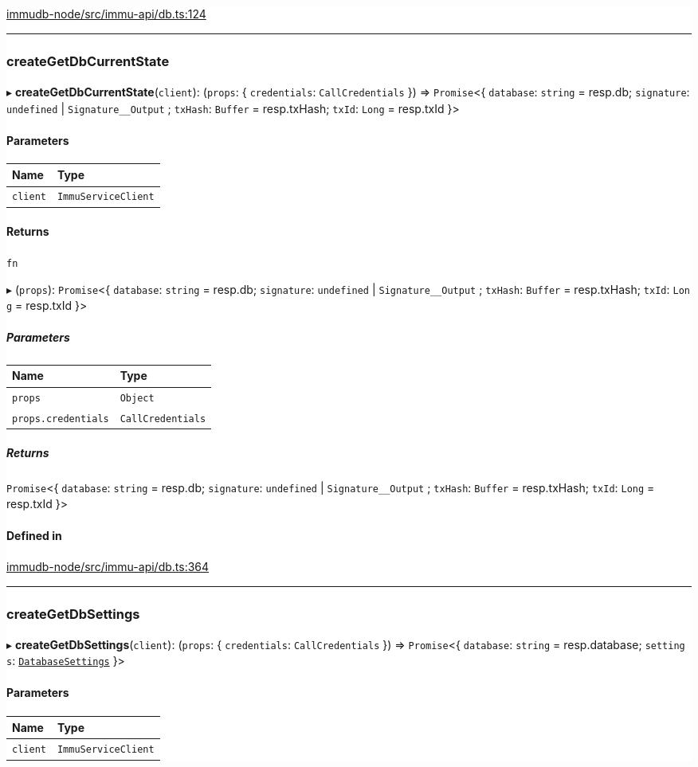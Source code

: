 [immudb-node/src/immu-api/db.ts:124](https://github.com/codenotary/immudb-node/blob/fe12060/immudb-node/src/immu-api/db.ts#L124)

___

### createGetDbCurrentState

▸ **createGetDbCurrentState**(`client`): (`props`: { `credentials`: `CallCredentials`  }) => `Promise`<{ `database`: `string` = resp.db; `signature`: `undefined` \| `Signature__Output` ; `txHash`: `Buffer` = resp.txHash; `txId`: `Long` = resp.txId }\>

#### Parameters

| Name | Type |
| :------ | :------ |
| `client` | `ImmuServiceClient` |

#### Returns

`fn`

▸ (`props`): `Promise`<{ `database`: `string` = resp.db; `signature`: `undefined` \| `Signature__Output` ; `txHash`: `Buffer` = resp.txHash; `txId`: `Long` = resp.txId }\>

##### Parameters

| Name | Type |
| :------ | :------ |
| `props` | `Object` |
| `props.credentials` | `CallCredentials` |

##### Returns

`Promise`<{ `database`: `string` = resp.db; `signature`: `undefined` \| `Signature__Output` ; `txHash`: `Buffer` = resp.txHash; `txId`: `Long` = resp.txId }\>

#### Defined in

[immudb-node/src/immu-api/db.ts:364](https://github.com/codenotary/immudb-node/blob/fe12060/immudb-node/src/immu-api/db.ts#L364)

___

### createGetDbSettings

▸ **createGetDbSettings**(`client`): (`props`: { `credentials`: `CallCredentials`  }) => `Promise`<{ `database`: `string` = resp.database; `settings`: [`DatabaseSettings`](types_Db.md#databasesettings)  }\>

#### Parameters

| Name | Type |
| :------ | :------ |
| `client` | `ImmuServiceClient` |
